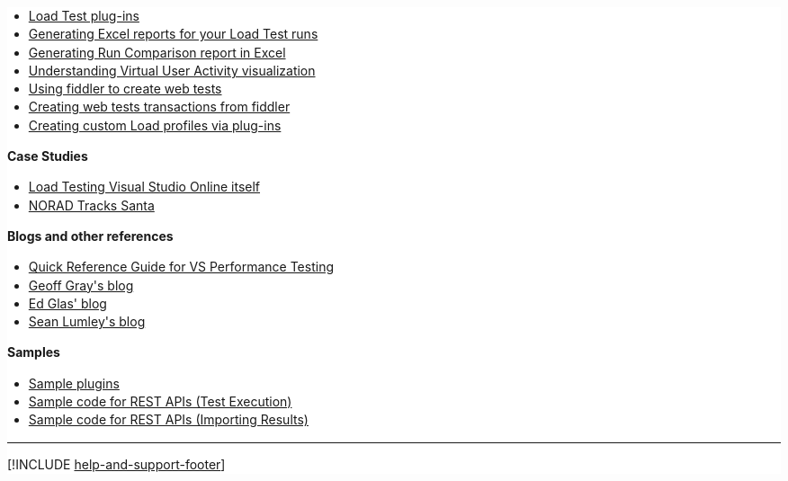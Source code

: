 * [Load Test plug-ins](https://blogs.msdn.microsoft.com/slumley/archive/2009/04/10/load-test-plug-ins.aspx)
* [Generating Excel reports for your Load Test runs](https://blogs.msdn.microsoft.com/slumley/archive/2009/05/22/dev10-feature-load-test-excel-report-integration.aspx)
* [Generating Run Comparison report in Excel](https://blogs.msdn.microsoft.com/slumley/archive/2009/11/07/vsts-2010-feature-load-testing-run-comparison-report-in-excel.aspx)
* [Understanding Virtual User Activity visualization](https://blogs.msdn.microsoft.com/slumley/archive/2009/06/09/vsts-2010-feature-load-test-virtual-user-activity-visualization.aspx)
* [Using fiddler to create web tests](http://www.bugtrap.co.uk/2010/06/using-fiddler-with-visual-studio-team.html) 
* [Creating web tests transactions from fiddler](https://blogs.msdn.microsoft.com/nexpert/archive/2009/05/04/creating-transactional-web-tests-for-visual-studio-with-fiddler-nexpert.aspx)
* [Creating custom Load profiles via plug-ins](https://blogs.msdn.microsoft.com/slumley/archive/2009/05/04/creating-a-custom-load-profile-which-will-step-user-load-up-and-then-back-down.aspx)

**Case Studies**

* [Load Testing Visual Studio Online itself](https://blogs.msdn.microsoft.com/edglas/archive/2013/11/27/load-testing-visual-studio-online.aspx)
* [NORAD Tracks Santa](https://blogs.msdn.microsoft.com/visualstudioalm/archive/2014/01/23/using-visual-studio-online-to-load-test-the-norad-tracks-santa-website.aspx)

**Blogs and other references**

* [Quick Reference Guide for VS Performance Testing](https://vsptqrg.codeplex.com/)
* [Geoff Gray's blog](https://blogs.msdn.microsoft.com/geoffgr/)
* [Ed Glas' blog](https://blogs.msdn.microsoft.com/edglas/archive/2007/12/17/content-index-for-web-tests-and-load-tests.aspx)
* [Sean Lumley's blog](https://blogs.msdn.microsoft.com/slumley/)

**Samples**

* [Sample plugins](https://teamtestplugins.codeplex.com/)
* [Sample code for REST APIs (Test Execution)](https://code.msdn.microsoft.com/windowsdesktop/Cloud-Load-Testing-API-b333e778)
* [Sample code for REST APIs (Importing Results)](https://code.msdn.microsoft.com/windowsdesktop/Importing-Load-Test-Results-b577864b)

---

[!INCLUDE [help-and-support-footer](../_shared/help-and-support-footer.md)] 

